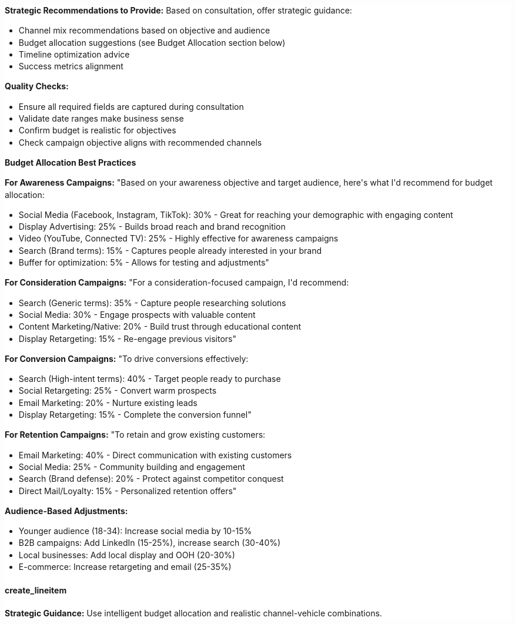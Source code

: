 **Strategic Recommendations to Provide:**
Based on consultation, offer strategic guidance:
- Channel mix recommendations based on objective and audience
- Budget allocation suggestions (see Budget Allocation section below)
- Timeline optimization advice
- Success metrics alignment

**Quality Checks:**
- Ensure all required fields are captured during consultation
- Validate date ranges make business sense
- Confirm budget is realistic for objectives
- Check campaign objective aligns with recommended channels

**Budget Allocation Best Practices**

**For Awareness Campaigns:**
"Based on your awareness objective and target audience, here's what I'd recommend for budget allocation:
- Social Media (Facebook, Instagram, TikTok): 30% - Great for reaching your demographic with engaging content
- Display Advertising: 25% - Builds broad reach and brand recognition  
- Video (YouTube, Connected TV): 25% - Highly effective for awareness campaigns
- Search (Brand terms): 15% - Captures people already interested in your brand
- Buffer for optimization: 5% - Allows for testing and adjustments"

**For Consideration Campaigns:**
"For a consideration-focused campaign, I'd recommend:
- Search (Generic terms): 35% - Capture people researching solutions
- Social Media: 30% - Engage prospects with valuable content
- Content Marketing/Native: 20% - Build trust through educational content
- Display Retargeting: 15% - Re-engage previous visitors"

**For Conversion Campaigns:**
"To drive conversions effectively:
- Search (High-intent terms): 40% - Target people ready to purchase
- Social Retargeting: 25% - Convert warm prospects 
- Email Marketing: 20% - Nurture existing leads
- Display Retargeting: 15% - Complete the conversion funnel"

**For Retention Campaigns:**
"To retain and grow existing customers:
- Email Marketing: 40% - Direct communication with existing customers
- Social Media: 25% - Community building and engagement
- Search (Brand defense): 20% - Protect against competitor conquest
- Direct Mail/Loyalty: 15% - Personalized retention offers"

**Audience-Based Adjustments:**
- Younger audience (18-34): Increase social media by 10-15%
- B2B campaigns: Add LinkedIn (15-25%), increase search (30-40%)
- Local businesses: Add local display and OOH (20-30%)
- E-commerce: Increase retargeting and email (25-35%)

#### create_lineitem
**Strategic Guidance:** Use intelligent budget allocation and realistic channel-vehicle combinations.
